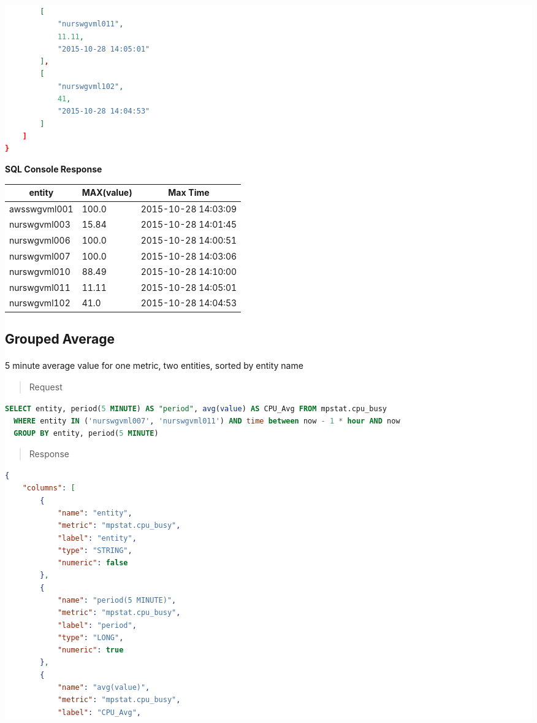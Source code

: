 ```json
        [
            "nurswgvml011",
            11.11,
            "2015-10-28 14:05:01"
        ],
        [
            "nurswgvml102",
            41,
            "2015-10-28 14:04:53"
        ]
    ]
}
```

**SQL Console Response**

| entity       | MAX(value) | Max Time            | 
|--------------|------------|---------------------| 
| awsswgvml001 | 100.0      | 2015-10-28 14:03:09 | 
| nurswgvml003 | 15.84      | 2015-10-28 14:01:45 | 
| nurswgvml006 | 100.0      | 2015-10-28 14:00:51 | 
| nurswgvml007 | 100.0      | 2015-10-28 14:03:06 | 
| nurswgvml010 | 88.49      | 2015-10-28 14:10:00 | 
| nurswgvml011 | 11.11      | 2015-10-28 14:05:01 | 
| nurswgvml102 | 41.0       | 2015-10-28 14:04:53 | 

## Grouped Average

5 minute average value for one metric, two entities, sorted by entity name

> Request

```sql
SELECT entity, period(5 MINUTE) AS "period", avg(value) AS CPU_Avg FROM mpstat.cpu_busy 
  WHERE entity IN ('nurswgvml007', 'nurswgvml011') AND time between now - 1 * hour AND now 
  GROUP BY entity, period(5 MINUTE)
```

> Response

```json
{
    "columns": [
        {
            "name": "entity",
            "metric": "mpstat.cpu_busy",
            "label": "entity",
            "type": "STRING",
            "numeric": false
        },
        {
            "name": "period(5 MINUTE)",
            "metric": "mpstat.cpu_busy",
            "label": "period",
            "type": "LONG",
            "numeric": true
        },
        {
            "name": "avg(value)",
            "metric": "mpstat.cpu_busy",
            "label": "CPU_Avg",
```